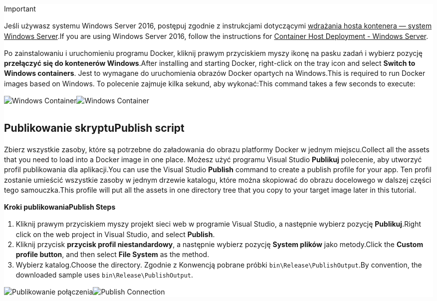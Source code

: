 > [!IMPORTANT]
> <span data-ttu-id="052f9-127">Jeśli używasz systemu Windows Server 2016, postępuj zgodnie z instrukcjami dotyczącymi [wdrażania hosta kontenera — system Windows Server](https://msdn.microsoft.com/virtualization/windowscontainers/deployment/deployment).</span><span class="sxs-lookup"><span data-stu-id="052f9-127">If you are using Windows Server 2016, follow the instructions for [Container Host Deployment - Windows Server](https://msdn.microsoft.com/virtualization/windowscontainers/deployment/deployment).</span></span>

<span data-ttu-id="052f9-128">Po zainstalowaniu i uruchomieniu programu Docker, kliknij prawym przyciskiem myszy ikonę na pasku zadań i wybierz pozycję **przełączyć się do kontenerów Windows**.</span><span class="sxs-lookup"><span data-stu-id="052f9-128">After installing and starting Docker, right-click on the tray icon and select **Switch to Windows containers**.</span></span> <span data-ttu-id="052f9-129">Jest to wymagane do uruchomienia obrazów Docker opartych na Windows.</span><span class="sxs-lookup"><span data-stu-id="052f9-129">This is required to run Docker images based on Windows.</span></span> <span data-ttu-id="052f9-130">To polecenie zajmuje kilka sekund, aby wykonać:</span><span class="sxs-lookup"><span data-stu-id="052f9-130">This command takes a few seconds to execute:</span></span>

<span data-ttu-id="052f9-131">![Windows Container][windows-container]</span><span class="sxs-lookup"><span data-stu-id="052f9-131">![Windows Container][windows-container]</span></span>

## <a name="publish-script"></a><span data-ttu-id="052f9-132">Publikowanie skryptu</span><span class="sxs-lookup"><span data-stu-id="052f9-132">Publish script</span></span>

<span data-ttu-id="052f9-133">Zbierz wszystkie zasoby, które są potrzebne do załadowania do obrazu platformy Docker w jednym miejscu.</span><span class="sxs-lookup"><span data-stu-id="052f9-133">Collect all the assets that you need to load into a Docker image in one place.</span></span> <span data-ttu-id="052f9-134">Możesz użyć programu Visual Studio **Publikuj** polecenie, aby utworzyć profil publikowania dla aplikacji.</span><span class="sxs-lookup"><span data-stu-id="052f9-134">You can use the Visual Studio **Publish** command to create a publish profile for your app.</span></span> <span data-ttu-id="052f9-135">Ten profil zostanie umieścić wszystkie zasoby w jednym drzewie katalogu, które można skopiować do obrazu docelowego w dalszej części tego samouczka.</span><span class="sxs-lookup"><span data-stu-id="052f9-135">This profile will put all the assets in one directory tree that you copy to your target image later in this tutorial.</span></span>

<span data-ttu-id="052f9-136">**Kroki publikowania**</span><span class="sxs-lookup"><span data-stu-id="052f9-136">**Publish Steps**</span></span>

1. <span data-ttu-id="052f9-137">Kliknij prawym przyciskiem myszy projekt sieci web w programie Visual Studio, a następnie wybierz pozycję **Publikuj**.</span><span class="sxs-lookup"><span data-stu-id="052f9-137">Right click on the web project in Visual Studio, and select **Publish**.</span></span>
1. <span data-ttu-id="052f9-138">Kliknij przycisk **przycisk profil niestandardowy**, a następnie wybierz pozycję **System plików** jako metody.</span><span class="sxs-lookup"><span data-stu-id="052f9-138">Click the **Custom profile button**, and then select **File System** as the method.</span></span>
1. <span data-ttu-id="052f9-139">Wybierz katalog.</span><span class="sxs-lookup"><span data-stu-id="052f9-139">Choose the directory.</span></span> <span data-ttu-id="052f9-140">Zgodnie z Konwencją pobrane próbki `bin\Release\PublishOutput`.</span><span class="sxs-lookup"><span data-stu-id="052f9-140">By convention, the downloaded sample uses `bin\Release\PublishOutput`.</span></span>

<span data-ttu-id="052f9-141">![Publikowanie połączenia][publish-connection]</span><span class="sxs-lookup"><span data-stu-id="052f9-141">![Publish Connection][publish-connection]</span></span>


[windows-container]: media/aspnetmvc/SwitchContainer.png "Przełącz się do kontenerów Windows"
[publish-connection]: media/aspnetmvc/PublishConnection.png "Publikowanie do systemu plików"
[publish-settings]: media/aspnetmvc/PublishSettings.png "Ustawienia publikowania"